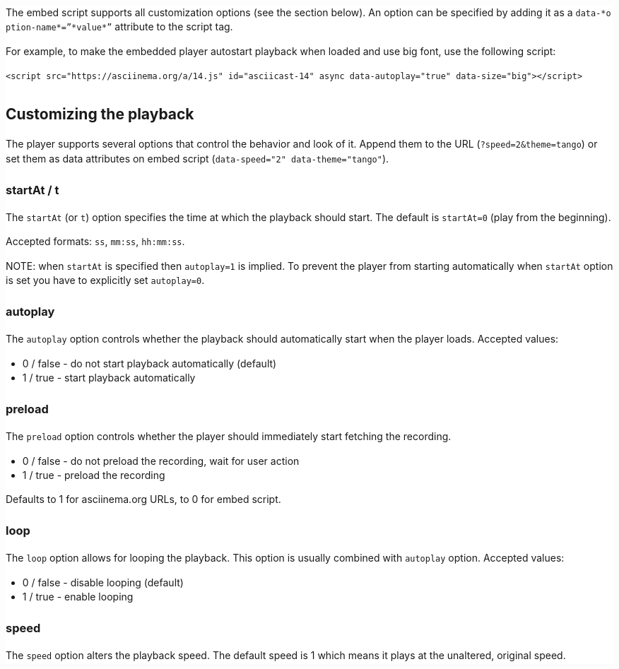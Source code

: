 The embed script supports all customization options (see the section below). An option can be specified by adding it as a `data-*option-name*=”*value*”` attribute to the script tag.

For example, to make the embedded player autostart playback when loaded and use big font, use the following script:

```
<script src="https://asciinema.org/a/14.js" id="asciicast-14" async data-autoplay="true" data-size="big"></script>
```

## Customizing the playback

The player supports several options that control the behavior and look of it. Append them to the URL (`?speed=2&theme=tango`) or set them as data attributes on embed script (`data-speed="2" data-theme="tango"`).

### **startAt** / **t**

The `startAt` (or `t`) option specifies the time at which the playback should start. The default is `startAt=0` (play from the beginning).

Accepted formats: `ss`, `mm:ss`, `hh:mm:ss`.

NOTE: when `startAt` is specified then `autoplay=1` is implied. To prevent the player from starting automatically when `startAt` option is set you have to explicitly set `autoplay=0`.

### **autoplay**

The `autoplay` option controls whether the playback should automatically start when the player loads. Accepted values:

- 0 / false - do not start playback automatically (default)
- 1 / true - start playback automatically

### **preload**

The `preload` option controls whether the player should immediately start fetching the recording.

- 0 / false - do not preload the recording, wait for user action
- 1 / true - preload the recording

Defaults to 1 for asciinema.org URLs, to 0 for embed script.

### **loop**

The `loop` option allows for looping the playback. This option is usually combined with `autoplay` option. Accepted values:

- 0 / false - disable looping (default)
- 1 / true - enable looping

### **speed**

The `speed` option alters the playback speed. The default speed is 1 which means it plays at the unaltered, original speed.
